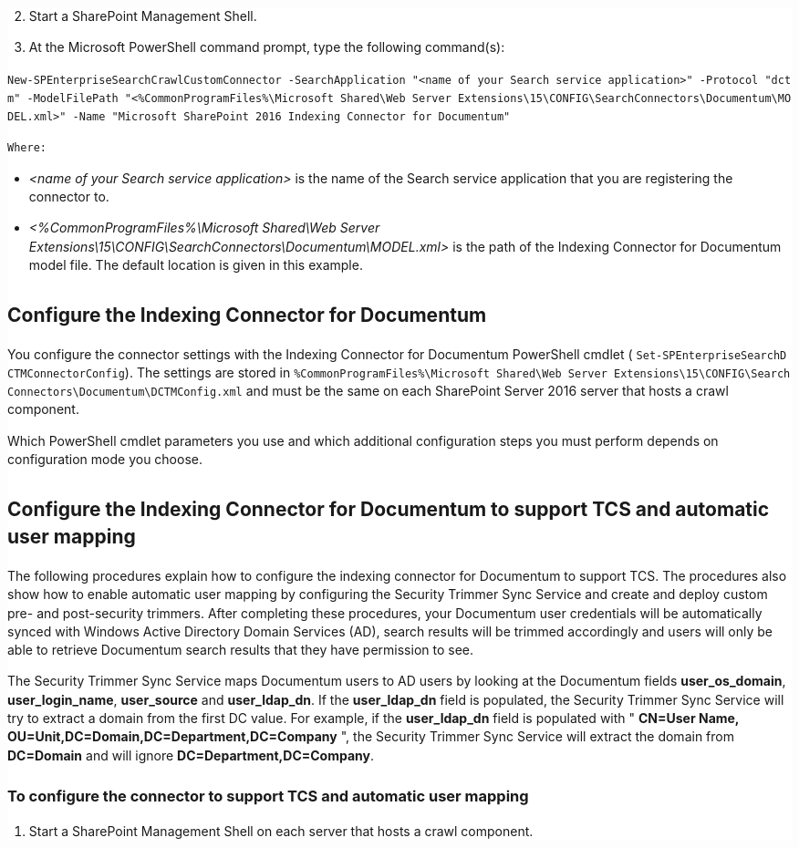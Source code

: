 2. Start a SharePoint Management Shell.
    
3. At the Microsoft PowerShell command prompt, type the following command(s):
    
  ```
  New-SPEnterpriseSearchCrawlCustomConnector -SearchApplication "<name of your Search service application>" -Protocol "dctm" -ModelFilePath "<%CommonProgramFiles%\Microsoft Shared\Web Server Extensions\15\CONFIG\SearchConnectors\Documentum\MODEL.xml>" -Name "Microsoft SharePoint 2016 Indexing Connector for Documentum"
  
  ```

    Where:
    
  -  _\<name of your Search service application\>_ is the name of the Search service application that you are registering the connector to. 
    
  -  _\<%CommonProgramFiles%\Microsoft Shared\Web Server Extensions\15\CONFIG\SearchConnectors\Documentum\MODEL.xml\>_ is the path of the Indexing Connector for Documentum model file. The default location is given in this example. 
    
## Configure the Indexing Connector for Documentum
<a name="DCTM_ConfigureConn"> </a>

You configure the connector settings with the Indexing Connector for Documentum PowerShell cmdlet ( `Set-SPEnterpriseSearchDCTMConnectorConfig`). The settings are stored in  `%CommonProgramFiles%\Microsoft Shared\Web Server Extensions\15\CONFIG\SearchConnectors\Documentum\DCTMConfig.xml` and must be the same on each SharePoint Server 2016 server that hosts a crawl component. 
  
Which PowerShell cmdlet parameters you use and which additional configuration steps you must perform depends on configuration mode you choose. 
  
## Configure the Indexing Connector for Documentum to support TCS and automatic user mapping
<a name="DCTM_Configure_TCS"> </a>

The following procedures explain how to configure the indexing connector for Documentum to support TCS. The procedures also show how to enable automatic user mapping by configuring the Security Trimmer Sync Service and create and deploy custom pre- and post-security trimmers. After completing these procedures, your Documentum user credentials will be automatically synced with Windows Active Directory Domain Services (AD), search results will be trimmed accordingly and users will only be able to retrieve Documentum search results that they have permission to see.
  
The Security Trimmer Sync Service maps Documentum users to AD users by looking at the Documentum fields **user_os_domain**, **user_login_name**, **user_source** and **user_ldap_dn**. If the **user_ldap_dn** field is populated, the Security Trimmer Sync Service will try to extract a domain from the first DC value. For example, if the **user_ldap_dn** field is populated with " **CN=User Name, OU=Unit,DC=Domain,DC=Department,DC=Company** ", the Security Trimmer Sync Service will extract the domain from **DC=Domain** and will ignore **DC=Department,DC=Company**. 
  
### To configure the connector to support TCS and automatic user mapping

1. Start a SharePoint Management Shell on each server that hosts a crawl component.
    